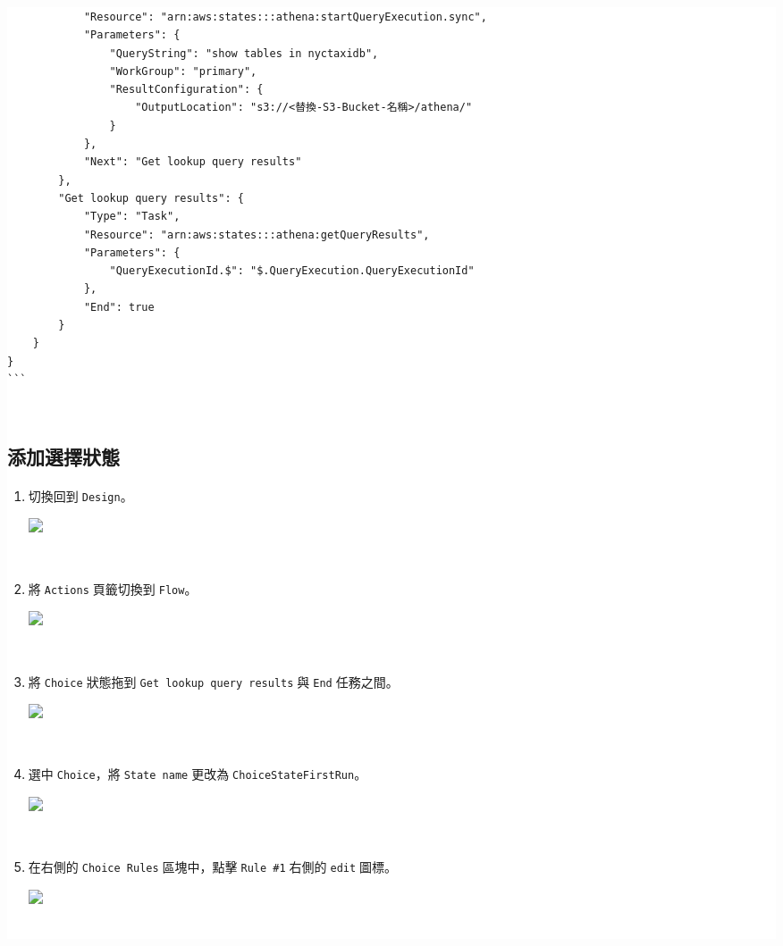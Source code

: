                 "Resource": "arn:aws:states:::athena:startQueryExecution.sync",
                "Parameters": {
                    "QueryString": "show tables in nyctaxidb",
                    "WorkGroup": "primary",
                    "ResultConfiguration": {
                        "OutputLocation": "s3://<替換-S3-Bucket-名稱>/athena/"
                    }
                },
                "Next": "Get lookup query results"
            },
            "Get lookup query results": {
                "Type": "Task",
                "Resource": "arn:aws:states:::athena:getQueryResults",
                "Parameters": {
                    "QueryExecutionId.$": "$.QueryExecution.QueryExecutionId"
                },
                "End": true
            }
        }
    }
    ```

<br>

## 添加選擇狀態

1. 切換回到 `Design`。

    ![](images/img_56.png)

<br>

2. 將 `Actions` 頁籤切換到 `Flow`。

    ![](images/img_57.png)

<br>

3. 將 `Choice` 狀態拖到 `Get lookup query results` 與 `End` 任務之間。

    ![](images/img_58.png)

<br>

4. 選中 `Choice`，將 `State name` 更改為 `ChoiceStateFirstRun`。

    ![](images/img_59.png)

<br>

5. 在右側的 `Choice Rules` 區塊中，點擊 `Rule #1` 右側的 `edit` 圖標。

    ![](images/img_60.png)

<br>
